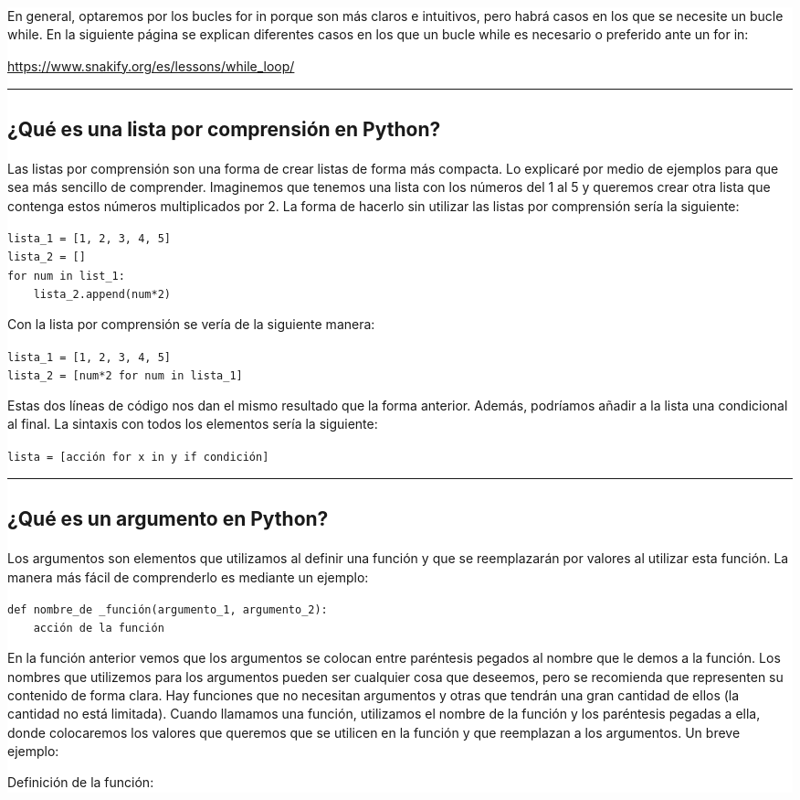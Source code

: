 En general, optaremos por los bucles for in porque son más claros e intuitivos, pero habrá casos en los que se necesite un bucle while. En la siguiente página se explican diferentes casos en los que un bucle while es necesario o preferido ante un for in:

<https://www.snakify.org/es/lessons/while_loop/>

***

## ¿Qué es una lista por comprensión en Python?

Las listas por comprensión son una forma de crear listas de forma más compacta. Lo explicaré por medio de ejemplos para que sea más sencillo de comprender. Imaginemos que tenemos una lista con los números del 1 al 5 y queremos crear otra lista que contenga estos números multiplicados por 2. La forma de hacerlo sin utilizar las listas por comprensión sería la siguiente:

~~~
lista_1 = [1, 2, 3, 4, 5]
lista_2 = []
for num in list_1:
	lista_2.append(num*2)
~~~

Con la lista por comprensión se vería de la siguiente manera:

~~~
lista_1 = [1, 2, 3, 4, 5]
lista_2 = [num*2 for num in lista_1]
~~~

Estas dos líneas de código nos dan el mismo resultado que la forma anterior. Además, podríamos añadir a la lista una condicional al final. La sintaxis con todos los elementos sería la siguiente:

~~~
lista = [acción for x in y if condición]
~~~

***

## ¿Qué es un argumento en Python?

Los argumentos son elementos que utilizamos al definir una función y que se reemplazarán por valores al utilizar esta función. La manera más fácil de comprenderlo es mediante un ejemplo:

~~~
def nombre_de _función(argumento_1, argumento_2):
	acción de la función
~~~

En la función anterior vemos que los argumentos se colocan entre paréntesis pegados al nombre que le demos a la función. Los nombres que utilizemos para los argumentos pueden ser cualquier cosa que deseemos, pero se recomienda que representen su contenido de forma clara. Hay funciones que no necesitan argumentos y otras que tendrán una gran cantidad de ellos (la cantidad no está limitada). Cuando llamamos una función, utilizamos el nombre de la función y los paréntesis pegadas a ella, donde colocaremos los valores que queremos que se utilicen en la función y que reemplazan a los argumentos. Un breve ejemplo:

Definición de la función:
